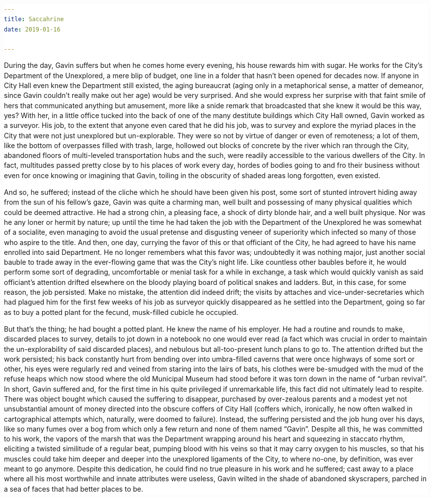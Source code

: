 ```yaml
---
title: Saccahrine
date: 2019-01-16

---
```



During the day, Gavin suffers but when he comes home every evening, his house rewards him with sugar. He works for the City’s Department of the Unexplored, a mere blip of budget, one line in a folder that hasn’t been opened for decades now. If anyone in City Hall even knew the Department still existed, the aging bureaucrat (aging only in a metaphorical sense, a matter of demeanor, since Gavin couldn’t really make out her age) would be very surprised. And she would express her surprise with that faint smile of hers that communicated anything but amusement, more like a snide remark that broadcasted that she knew it would be this way, yes? With her, in a little office tucked into the back of one of the many destitute buildings which City Hall owned, Gavin worked as a surveyor. His job, to the extent that anyone even cared that he did his job, was to survey and explore the myriad places in the City that were not just unexplored but un-explorable. They were so not by virtue of danger or even of remoteness; a lot of them, like the bottom of overpasses filled with trash, large, hollowed out blocks of concrete by the river which ran through the City, abandoned floors of multi-leveled transportation hubs and the such, were readily accessible to the various dwellers of the City. In fact, multitudes passed pretty close by to his places of work every day, hordes of bodies going to and fro their business without even for once knowing or imagining that Gavin, toiling in the obscurity of shaded areas long forgotten, even existed.

And so, he suffered; instead of the cliche which he should have been given his post, some sort of stunted introvert hiding away from the sun of his fellow’s gaze, Gavin was quite a charming man, well built and possessing of many physical qualities which could be deemed attractive. He had a strong chin, a pleasing face, a shock of dirty blonde hair, and a well built physique. Nor was he any loner or hermit by nature; up until the time he had taken the job with the Department of the Unexplored he was somewhat of a socialite, even managing to avoid the usual pretense and disgusting veneer of superiority which infected so many of those who aspire to the title. And then, one day, currying the favor of this or that officiant of the City, he had agreed to have his name enrolled into said Department. He no longer remembers what this favor was; undoubtedly it was nothing major, just another social bauble to trade away in the ever-flowing game that was the City’s night life. Like countless other baubles before it, he would perform some sort of degrading, uncomfortable or menial task for a while in exchange, a task which would quickly vanish as said officiant’s attention drifted elsewhere on the bloody playing board of political snakes and ladders. But, in this case, for some reason, the job persisted. Make no mistake, the attention did indeed drift; the visits by attaches and vice-under-secretaries which had plagued him for the first few weeks of his job as surveyor quickly disappeared as he settled into the Department, going so far as to buy a potted plant for the fecund, musk-filled cubicle he occupied.

But that’s the thing; he had bought a potted plant. He knew the name of his employer. He had a routine and rounds to make, discarded places to survey, details to jot down in a notebook no one would ever read (a fact which was crucial in order to maintain the un-explorability of said discarded places), and nebulous but all-too-present lunch plans to go to. The attention drifted but the work persisted; his back constantly hurt from bending over into umbra-filled caverns that were once highways of some sort or other, his eyes were regularly red and veined from staring into the lairs of bats, his clothes were be-smudged with the mud of the refuse heaps which now stood where the old Municipal Museum had stood before it was torn down in the name of “urban revival”. In short, Gavin suffered and, for the first time in his quite privileged if unremarkable life, this fact did not ultimately lead to respite. There was object bought which caused the suffering to disappear, purchased by over-zealous parents and a modest yet not unsubstantial amount of money directed into the obscure coffers of City Hall (coffers which, ironically, he now often walked in cartographical attempts which, naturally, were doomed to failure). Instead, the suffering persisted and the job hung over his days, like so many fumes over a bog from which only a few return and none of them named “Gavin”. Despite all this, he was committed to his work, the vapors of the marsh that was the Department wrapping around his heart and squeezing in staccato rhythm, eliciting a twisted similitude of a regular beat, pumping blood with his veins so that it may carry oxygen to his muscles, so that his muscles could take him deeper and deeper into the unexplored ligaments of the City, to where no-one, by definition, was ever meant to go anymore. Despite this dedication, he could find no true pleasure in his work and he suffered; cast away to a place where all his most worthwhile and innate attributes were useless, Gavin wilted in the shade of abandoned skyscrapers, parched in a sea of faces that had better places to be.
